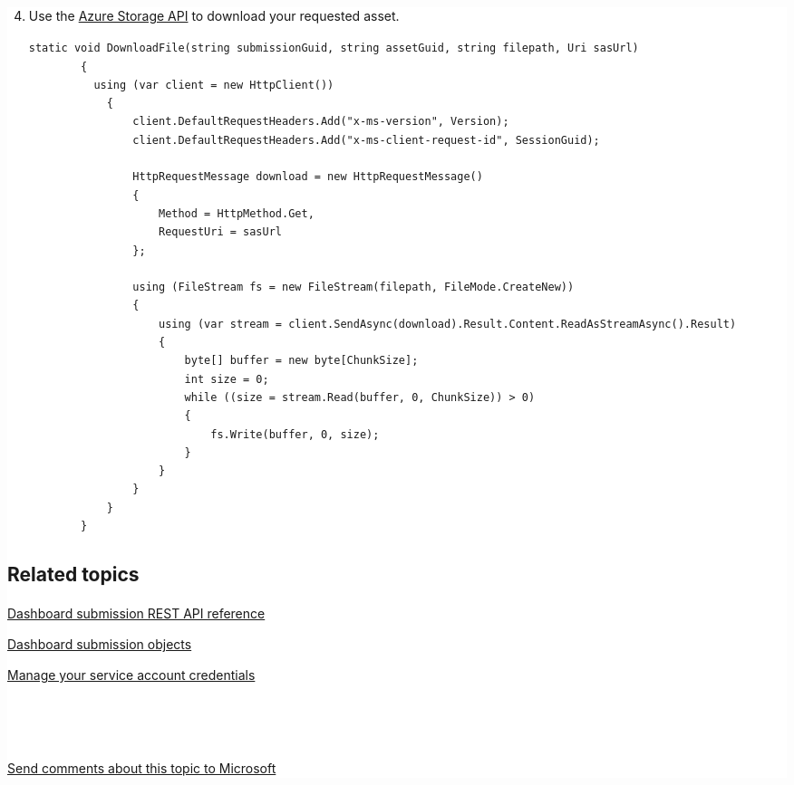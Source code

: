 4.  Use the [Azure Storage API](http://go.microsoft.com/fwlink/p/?linkid=507706) to download your requested asset.

    ``` syntax
    static void DownloadFile(string submissionGuid, string assetGuid, string filepath, Uri sasUrl)
            {
              using (var client = new HttpClient())
                {
                    client.DefaultRequestHeaders.Add("x-ms-version", Version);
                    client.DefaultRequestHeaders.Add("x-ms-client-request-id", SessionGuid);
     
                    HttpRequestMessage download = new HttpRequestMessage()
                    {
                        Method = HttpMethod.Get,
                        RequestUri = sasUrl
                    };
     
                    using (FileStream fs = new FileStream(filepath, FileMode.CreateNew))
                    {
                        using (var stream = client.SendAsync(download).Result.Content.ReadAsStreamAsync().Result)
                        {
                            byte[] buffer = new byte[ChunkSize];
                            int size = 0;
                            while ((size = stream.Read(buffer, 0, ChunkSize)) > 0)
                            {
                                fs.Write(buffer, 0, size);
                            }
                        }
                    }
                }
            }
    ```

## <span id="related_topics"></span>Related topics


[Dashboard submission REST API reference](https://msdn.microsoft.com/library/windows/hardware/dn800654.aspx)

[Dashboard submission objects](https://msdn.microsoft.com/library/windows/hardware/dn800651.aspx)

[Manage your service account credentials](https://msdn.microsoft.com/library/windows/hardware/dn800655.aspx)

 

 

[Send comments about this topic to Microsoft](mailto:wsddocfb@microsoft.com?subject=Documentation%20feedback%20%5Bhw_dashboard\hw_dashboard%5D:%20Create%20a%20production%20device%20submission%20%20RELEASE:%20%281/3/2017%29&body=%0A%0APRIVACY%20STATEMENT%0A%0AWe%20use%20your%20feedback%20to%20improve%20the%20documentation.%20We%20don't%20use%20your%20email%20address%20for%20any%20other%20purpose,%20and%20we'll%20remove%20your%20email%20address%20from%20our%20system%20after%20the%20issue%20that%20you're%20reporting%20is%20fixed.%20While%20we're%20working%20to%20fix%20this%20issue,%20we%20might%20send%20you%20an%20email%20message%20to%20ask%20for%20more%20info.%20Later,%20we%20might%20also%20send%20you%20an%20email%20message%20to%20let%20you%20know%20that%20we've%20addressed%20your%20feedback.%0A%0AFor%20more%20info%20about%20Microsoft's%20privacy%20policy,%20see%20http://privacy.microsoft.com/default.aspx. "Send comments about this topic to Microsoft")






